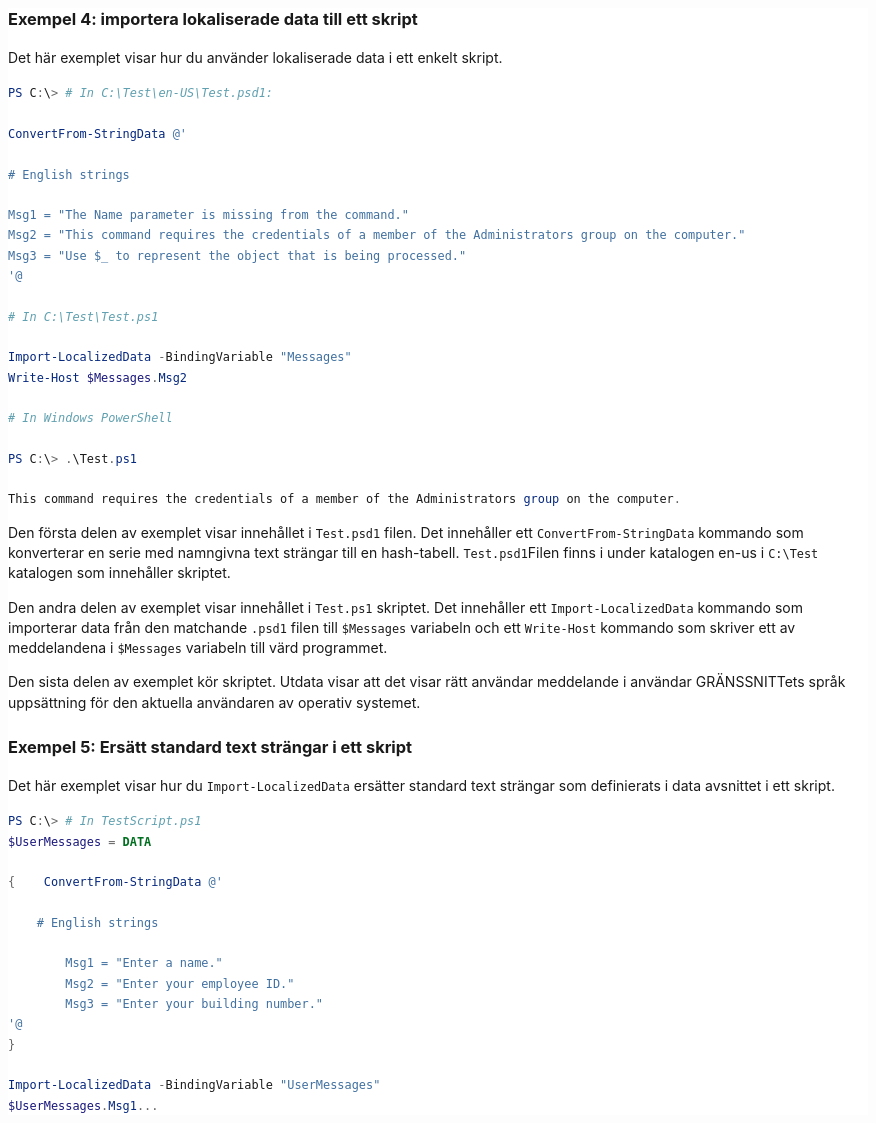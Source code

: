 ### Exempel 4: importera lokaliserade data till ett skript

Det här exemplet visar hur du använder lokaliserade data i ett enkelt skript.

```powershell
PS C:\> # In C:\Test\en-US\Test.psd1:

ConvertFrom-StringData @'

# English strings

Msg1 = "The Name parameter is missing from the command."
Msg2 = "This command requires the credentials of a member of the Administrators group on the computer."
Msg3 = "Use $_ to represent the object that is being processed."
'@

# In C:\Test\Test.ps1

Import-LocalizedData -BindingVariable "Messages"
Write-Host $Messages.Msg2

# In Windows PowerShell

PS C:\> .\Test.ps1

This command requires the credentials of a member of the Administrators group on the computer.
```

Den första delen av exemplet visar innehållet i `Test.psd1` filen. Det innehåller ett `ConvertFrom-StringData` kommando som konverterar en serie med namngivna text strängar till en hash-tabell. `Test.psd1`Filen finns i under katalogen en-us i `C:\Test` katalogen som innehåller skriptet.

Den andra delen av exemplet visar innehållet i `Test.ps1` skriptet. Det innehåller ett `Import-LocalizedData` kommando som importerar data från den matchande `.psd1` filen till `$Messages` variabeln och ett `Write-Host` kommando som skriver ett av meddelandena i `$Messages` variabeln till värd programmet.

Den sista delen av exemplet kör skriptet. Utdata visar att det visar rätt användar meddelande i användar GRÄNSSNITTets språk uppsättning för den aktuella användaren av operativ systemet.

### Exempel 5: Ersätt standard text strängar i ett skript

Det här exemplet visar hur du `Import-LocalizedData` ersätter standard text strängar som definierats i data avsnittet i ett skript.

```powershell
PS C:\> # In TestScript.ps1
$UserMessages = DATA

{    ConvertFrom-StringData @'

    # English strings

        Msg1 = "Enter a name."
        Msg2 = "Enter your employee ID."
        Msg3 = "Enter your building number."
'@
}

Import-LocalizedData -BindingVariable "UserMessages"
$UserMessages.Msg1...
```
